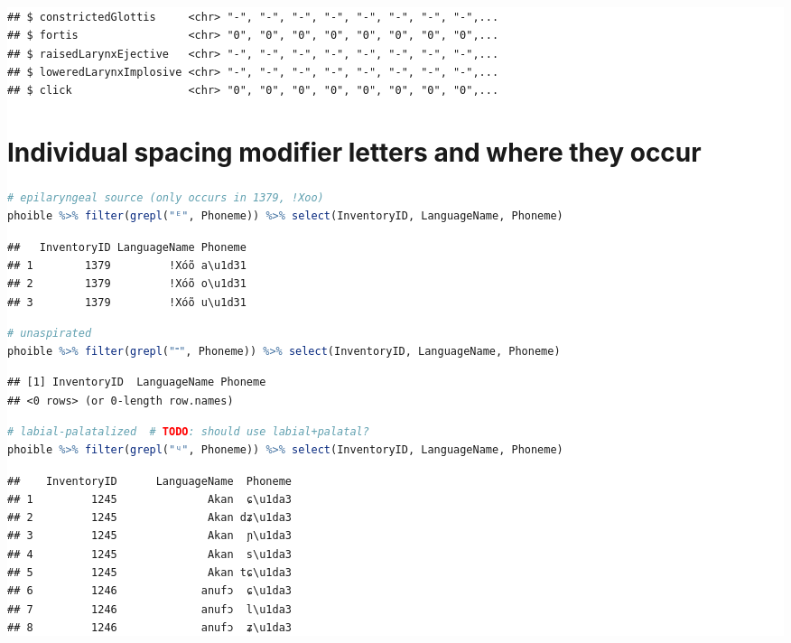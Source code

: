     ## $ constrictedGlottis     <chr> "-", "-", "-", "-", "-", "-", "-", "-",...
    ## $ fortis                 <chr> "0", "0", "0", "0", "0", "0", "0", "0",...
    ## $ raisedLarynxEjective   <chr> "-", "-", "-", "-", "-", "-", "-", "-",...
    ## $ loweredLarynxImplosive <chr> "-", "-", "-", "-", "-", "-", "-", "-",...
    ## $ click                  <chr> "0", "0", "0", "0", "0", "0", "0", "0",...

Individual spacing modifier letters and where they occur
========================================================

``` r
# epilaryngeal source (only occurs in 1379, !Xoo)
phoible %>% filter(grepl("ᴱ", Phoneme)) %>% select(InventoryID, LanguageName, Phoneme)
```

    ##   InventoryID LanguageName Phoneme
    ## 1        1379         !Xóõ a\u1d31
    ## 2        1379         !Xóõ o\u1d31
    ## 3        1379         !Xóõ u\u1d31

``` r
# unaspirated
phoible %>% filter(grepl("˭", Phoneme)) %>% select(InventoryID, LanguageName, Phoneme)
```

    ## [1] InventoryID  LanguageName Phoneme     
    ## <0 rows> (or 0-length row.names)

``` r
# labial-palatalized  # TODO: should use labial+palatal?
phoible %>% filter(grepl("ᶣ", Phoneme)) %>% select(InventoryID, LanguageName, Phoneme)
```

    ##    InventoryID      LanguageName  Phoneme
    ## 1         1245              Akan  ɕ\u1da3
    ## 2         1245              Akan dʑ\u1da3
    ## 3         1245              Akan  ɲ\u1da3
    ## 4         1245              Akan  s\u1da3
    ## 5         1245              Akan tɕ\u1da3
    ## 6         1246             anufɔ  ɕ\u1da3
    ## 7         1246             anufɔ  l\u1da3
    ## 8         1246             anufɔ  ʑ\u1da3